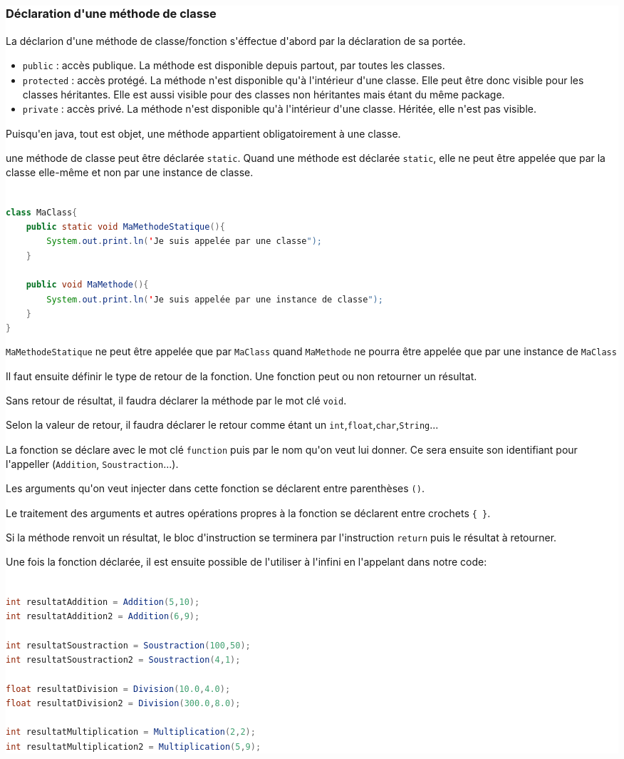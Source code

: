 ### Déclaration d'une méthode de classe

La déclarion d'une méthode de classe/fonction s'éffectue d'abord par la déclaration de sa portée.

- `public` : accès publique. La méthode est disponible depuis partout, par toutes les classes.
- `protected` : accès protégé. La méthode n'est disponible qu'à l'intérieur d'une classe. Elle peut être donc visible pour les classes héritantes. Elle est aussi visible pour des classes non héritantes mais étant du même package.
- `private` : accès privé. La méthode n'est disponible qu'à l'intérieur d'une classe. Héritée, elle n'est pas visible.
 
Puisqu'en java, tout est objet, une méthode appartient obligatoirement à une classe.

une méthode de classe peut être déclarée `static`. Quand une méthode est déclarée `static`, elle ne peut être appelée que par la classe elle-même et non par une instance de classe. 

```java

class MaClass{
    public static void MaMethodeStatique(){
        System.out.print.ln('Je suis appelée par une classe");
    }

    public void MaMethode(){
        System.out.print.ln('Je suis appelée par une instance de classe");
    }
}

```
`MaMethodeStatique` ne peut être appelée que par `MaClass` quand `MaMethode` ne pourra être appelée que par une instance de `MaClass`

Il faut ensuite définir le type de retour de la fonction.
Une fonction peut ou non retourner un résultat.

Sans retour de résultat, il faudra déclarer la méthode par le mot clé `void`.

Selon la valeur de retour, il faudra déclarer le retour comme étant un `int`,`float`,`char`,`String`...

La fonction se déclare avec le mot clé `function` puis par le nom qu'on veut lui donner. Ce sera ensuite son identifiant pour l'appeller (`Addition`, `Soustraction`...).

Les arguments qu'on veut injecter dans cette fonction se déclarent entre parenthèses `()`.

Le traitement des arguments et autres opérations propres à la fonction se déclarent entre crochets  `{ }`. 

Si la méthode renvoit un résultat, le bloc d'instruction se terminera par l'instruction `return` puis le résultat à retourner.

Une fois la fonction déclarée, il est ensuite possible de l'utiliser à l'infini en l'appelant dans notre code:



```java

int resultatAddition = Addition(5,10);
int resultatAddition2 = Addition(6,9);

int resultatSoustraction = Soustraction(100,50);
int resultatSoustraction2 = Soustraction(4,1);

float resultatDivision = Division(10.0,4.0);
float resultatDivision2 = Division(300.0,8.0);

int resultatMultiplication = Multiplication(2,2);
int resultatMultiplication2 = Multiplication(5,9);

```